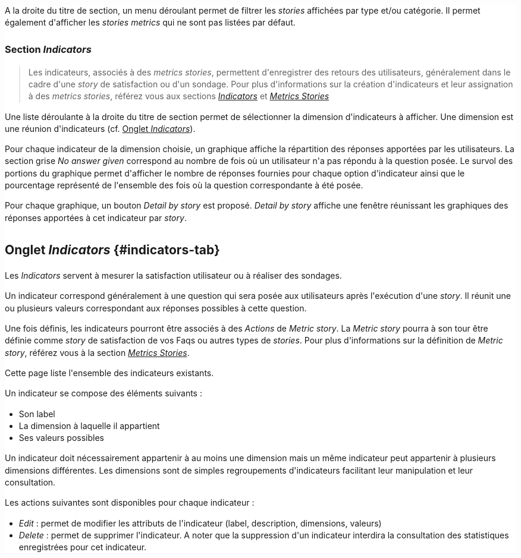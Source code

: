 A la droite du titre de section, un menu déroulant permet de filtrer les _stories_ affichées par type et/ou catégorie. Il permet également d'afficher les _stories_ _metrics_ qui ne sont pas listées par défaut.

### Section _Indicators_

> Les indicateurs, associés à des _metrics stories_, permettent d'enregistrer des retours des utilisateurs, généralement dans le cadre d'une _story_ de satisfaction ou d'un sondage. Pour plus d'informations sur la création d'indicateurs et leur assignation à des _metrics stories_, référez vous aux sections [_Indicators_](#indicators-tab) et [_Metrics Stories_](#metrics-stories)

Une liste déroulante à la droite du titre de section permet de sélectionner la dimension d'indicateurs à afficher. Une dimension est une réunion d'indicateurs (cf. [Onglet _Indicators_](#indicators-tab)).

Pour chaque indicateur de la dimension choisie, un graphique affiche la répartition des réponses apportées par les utilisateurs. La section grise _No answer given_ correspond au nombre de fois où un utilisateur n'a pas répondu à la question posée. Le survol des portions du graphique permet d'afficher le nombre de réponses fournies pour chaque option d'indicateur ainsi que le pourcentage représenté de l'ensemble des fois où la question correspondante à été posée.

Pour chaque graphique, un bouton _Detail by story_ est proposé. _Detail by story_ affiche une fenêtre réunissant les graphiques des réponses apportées à cet indicateur par _story_.

## Onglet _Indicators_ {#indicators-tab}

Les _Indicators_ servent à mesurer la satisfaction utilisateur ou à réaliser des sondages.

Un indicateur correspond généralement à une question qui sera posée aux utilisateurs après l'exécution d'une _story_. Il réunit une ou plusieurs valeurs correspondant aux réponses possibles à cette question.

Une fois définis, les indicateurs pourront être associés à des _Actions_ de _Metric story_. La _Metric story_ pourra à son tour être définie comme _story_ de satisfaction de vos Faqs ou autres types de _stories_. Pour plus d'informations sur la définition de _Metric story_, référez vous à la section [_Metrics Stories_](#metrics-stories).

Cette page liste l'ensemble des indicateurs existants.

Un indicateur se compose des éléments suivants :

- Son label
- La dimension à laquelle il appartient
- Ses valeurs possibles

Un indicateur doit nécessairement appartenir à au moins une dimension mais un même indicateur peut appartenir à plusieurs dimensions différentes. Les dimensions sont de simples regroupements d'indicateurs facilitant leur manipulation et leur consultation.

Les actions suivantes sont disponibles pour chaque indicateur :

- _Edit_ : permet de modifier les attributs de l'indicateur (label, description, dimensions, valeurs)
- _Delete_ : permet de supprimer l'indicateur. A noter que la suppression d'un indicateur interdira la consultation des statistiques enregistrées pour cet indicateur.
